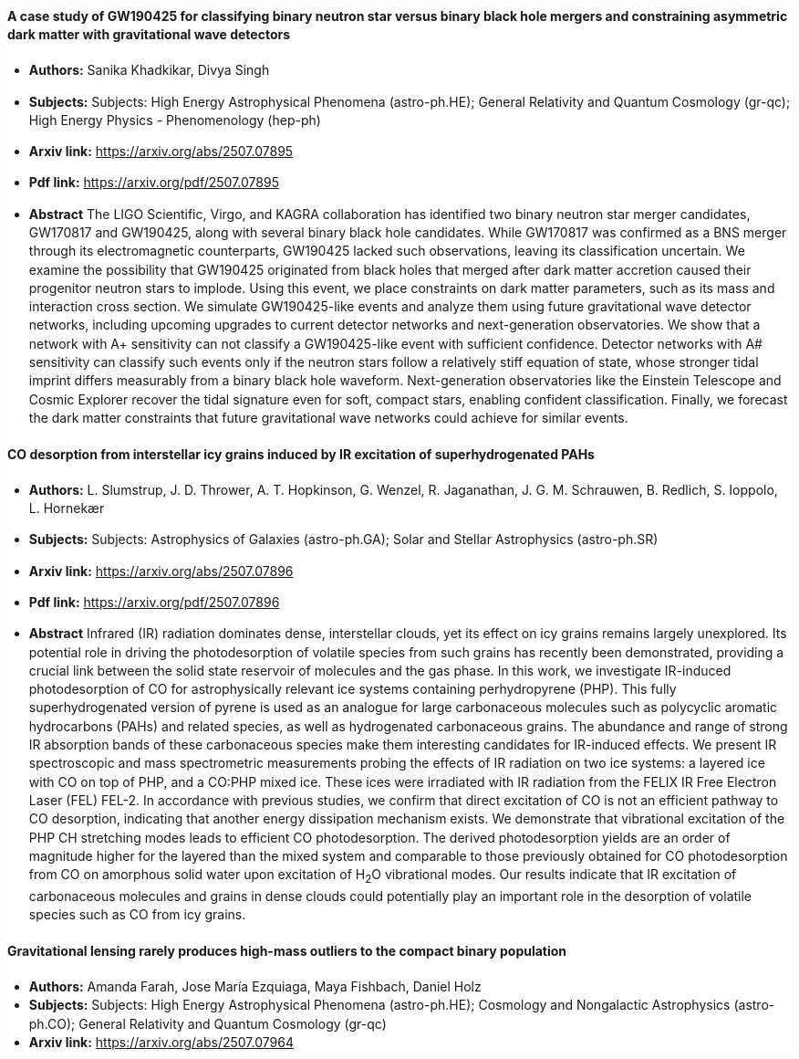 #### A case study of GW190425 for classifying binary neutron star versus binary black hole mergers and constraining asymmetric dark matter with gravitational wave detectors
 - **Authors:** Sanika Khadkikar, Divya Singh
 - **Subjects:** Subjects:
High Energy Astrophysical Phenomena (astro-ph.HE); General Relativity and Quantum Cosmology (gr-qc); High Energy Physics - Phenomenology (hep-ph)
 - **Arxiv link:** https://arxiv.org/abs/2507.07895

 - **Pdf link:** https://arxiv.org/pdf/2507.07895

 - **Abstract**
 The LIGO Scientific, Virgo, and KAGRA collaboration has identified two binary neutron star merger candidates, GW170817 and GW190425, along with several binary black hole candidates. While GW170817 was confirmed as a BNS merger through its electromagnetic counterparts, GW190425 lacked such observations, leaving its classification uncertain. We examine the possibility that GW190425 originated from black holes that merged after dark matter accretion caused their progenitor neutron stars to implode. Using this event, we place constraints on dark matter parameters, such as its mass and interaction cross section. We simulate GW190425-like events and analyze them using future gravitational wave detector networks, including upcoming upgrades to current detector networks and next-generation observatories. We show that a network with A+ sensitivity can not classify a GW190425-like event with sufficient confidence. Detector networks with A# sensitivity can classify such events only if the neutron stars follow a relatively stiff equation of state, whose stronger tidal imprint differs measurably from a binary black hole waveform. Next-generation observatories like the Einstein Telescope and Cosmic Explorer recover the tidal signature even for soft, compact stars, enabling confident classification. Finally, we forecast the dark matter constraints that future gravitational wave networks could achieve for similar events.
#### CO desorption from interstellar icy grains induced by IR excitation of superhydrogenated PAHs
 - **Authors:** L. Slumstrup, J. D. Thrower, A. T. Hopkinson, G. Wenzel, R. Jaganathan, J. G. M. Schrauwen, B. Redlich, S. Ioppolo, L. Hornekær
 - **Subjects:** Subjects:
Astrophysics of Galaxies (astro-ph.GA); Solar and Stellar Astrophysics (astro-ph.SR)
 - **Arxiv link:** https://arxiv.org/abs/2507.07896

 - **Pdf link:** https://arxiv.org/pdf/2507.07896

 - **Abstract**
 Infrared (IR) radiation dominates dense, interstellar clouds, yet its effect on icy grains remains largely unexplored. Its potential role in driving the photodesorption of volatile species from such grains has recently been demonstrated, providing a crucial link between the solid state reservoir of molecules and the gas phase. In this work, we investigate IR-induced photodesorption of CO for astrophysically relevant ice systems containing perhydropyrene (PHP). This fully superhydrogenated version of pyrene is used as an analogue for large carbonaceous molecules such as polycyclic aromatic hydrocarbons (PAHs) and related species, as well as hydrogenated carbonaceous grains. The abundance and range of strong IR absorption bands of these carbonaceous species make them interesting candidates for IR-induced effects. We present IR spectroscopic and mass spectrometric measurements probing the effects of IR radiation on two ice systems: a layered ice with CO on top of PHP, and a CO:PHP mixed ice. These ices were irradiated with IR radiation from the FELIX IR Free Electron Laser (FEL) FEL-2. In accordance with previous studies, we confirm that direct excitation of CO is not an efficient pathway to CO desorption, indicating that another energy dissipation mechanism exists. We demonstrate that vibrational excitation of the PHP CH stretching modes leads to efficient CO photodesorption. The derived photodesorption yields are an order of magnitude higher for the layered than the mixed system and comparable to those previously obtained for CO photodesorption from CO on amorphous solid water upon excitation of H$_2$O vibrational modes. Our results indicate that IR excitation of carbonaceous molecules and grains in dense clouds could potentially play an important role in the desorption of volatile species such as CO from icy grains.
#### Gravitational lensing rarely produces high-mass outliers to the compact binary population
 - **Authors:** Amanda Farah, Jose María Ezquiaga, Maya Fishbach, Daniel Holz
 - **Subjects:** Subjects:
High Energy Astrophysical Phenomena (astro-ph.HE); Cosmology and Nongalactic Astrophysics (astro-ph.CO); General Relativity and Quantum Cosmology (gr-qc)
 - **Arxiv link:** https://arxiv.org/abs/2507.07964
